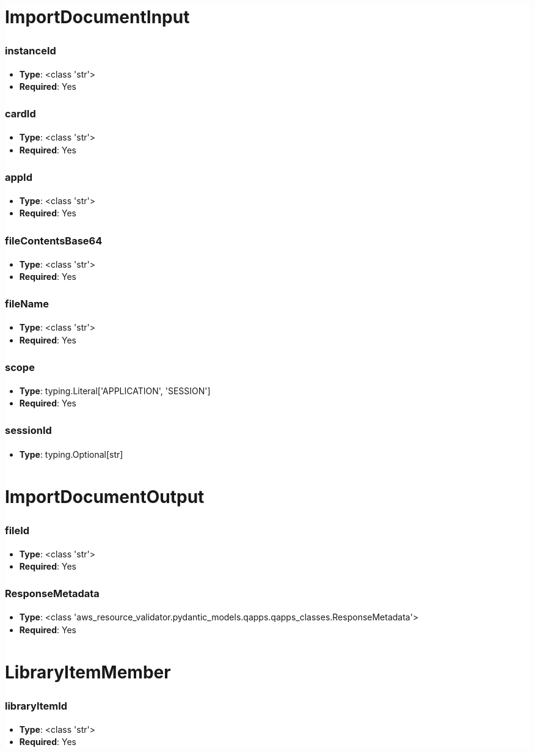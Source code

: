 # ImportDocumentInput

### instanceId
- **Type**: <class 'str'>
- **Required**: Yes

### cardId
- **Type**: <class 'str'>
- **Required**: Yes

### appId
- **Type**: <class 'str'>
- **Required**: Yes

### fileContentsBase64
- **Type**: <class 'str'>
- **Required**: Yes

### fileName
- **Type**: <class 'str'>
- **Required**: Yes

### scope
- **Type**: typing.Literal['APPLICATION', 'SESSION']
- **Required**: Yes

### sessionId
- **Type**: typing.Optional[str]


# ImportDocumentOutput

### fileId
- **Type**: <class 'str'>
- **Required**: Yes

### ResponseMetadata
- **Type**: <class 'aws_resource_validator.pydantic_models.qapps.qapps_classes.ResponseMetadata'>
- **Required**: Yes


# LibraryItemMember

### libraryItemId
- **Type**: <class 'str'>
- **Required**: Yes

